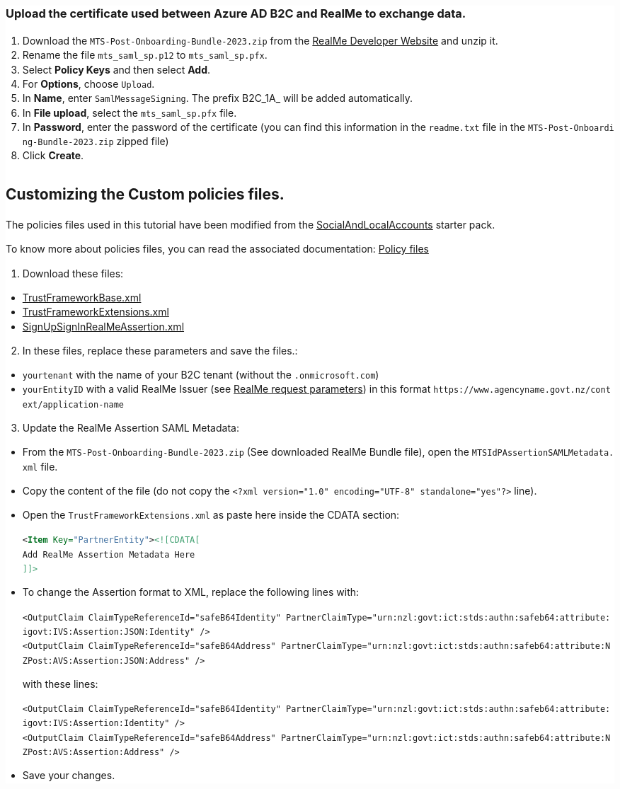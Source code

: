 ### Upload the certificate used between Azure AD B2C and RealMe to exchange data.

1. Download the `MTS-Post-Onboarding-Bundle-2023.zip` from the [RealMe Developer Website](https://developers.realme.govt.nz/try-it-out-now/) and unzip it.
2. Rename the file `mts_saml_sp.p12` to `mts_saml_sp.pfx`.
3. Select **Policy Keys** and then select **Add**.
4. For **Options**, choose `Upload`.
5. In **Name**, enter `SamlMessageSigning`. The prefix B2C_1A_ will be added automatically.
6. In **File upload**, select the `mts_saml_sp.pfx` file.
7. In **Password**, enter the password of the certificate (you can find this information in the `readme.txt` file in the `MTS-Post-Onboarding-Bundle-2023.zip` zipped file)
8. Click **Create**.

## Customizing the Custom policies files.
 
The policies files used in this tutorial have been modified from the [SocialAndLocalAccounts](https://github.com/Azure-Samples/active-directory-b2c-custom-policy-starterpack/tree/master/SocialAndLocalAccounts) starter pack.

To know more about policies files, you can read the associated documentation: [Policy files](https://docs.microsoft.com/en-us/azure/active-directory-b2c/active-directory-b2c-overview-custom#policy-files)

1. Download these files:
- [TrustFrameworkBase.xml](./RealMe-Assertion-MTS/TrustFrameworkBase.xml)
- [TrustFrameworkExtensions.xml](./RealMe-Assertion-MTS/TrustFrameworkExtensions.xml)
- [SignUpSignInRealMeAssertion.xml](./RealMe-Assertion-MTS/SignUpSignInRealMeAssertion.xml)

2. In these files, replace these parameters and save the files.:
- `yourtenant` with the name of your B2C tenant (without the `.onmicrosoft.com`)
- `yourEntityID` with a valid RealMe Issuer (see [RealMe request parameters](https://developers.realme.govt.nz/how-realme-works/realme-request-parameters)) in this format `https://www.agencyname.govt.nz/context/application-name`

3. Update the RealMe Assertion SAML Metadata:
- From the `MTS-Post-Onboarding-Bundle-2023.zip` (See downloaded RealMe Bundle file), open the `MTSIdPAssertionSAMLMetadata.xml` file.
- Copy the content of the file (do not copy the `<?xml version="1.0" encoding="UTF-8" standalone="yes"?>` line).
- Open the `TrustFrameworkExtensions.xml` as paste here inside the CDATA section:

    ```xml
    <Item Key="PartnerEntity"><![CDATA[
    Add RealMe Assertion Metadata Here
    ]]>
    ```
- To change the Assertion format to XML, replace the following lines with:

    ```
    <OutputClaim ClaimTypeReferenceId="safeB64Identity" PartnerClaimType="urn:nzl:govt:ict:stds:authn:safeb64:attribute:igovt:IVS:Assertion:JSON:Identity" />
    <OutputClaim ClaimTypeReferenceId="safeB64Address" PartnerClaimType="urn:nzl:govt:ict:stds:authn:safeb64:attribute:NZPost:AVS:Assertion:JSON:Address" />
    ``` 
    with these lines:
    ```
    <OutputClaim ClaimTypeReferenceId="safeB64Identity" PartnerClaimType="urn:nzl:govt:ict:stds:authn:safeb64:attribute:igovt:IVS:Assertion:Identity" />
    <OutputClaim ClaimTypeReferenceId="safeB64Address" PartnerClaimType="urn:nzl:govt:ict:stds:authn:safeb64:attribute:NZPost:AVS:Assertion:Address" />
    ```
- Save your changes.
